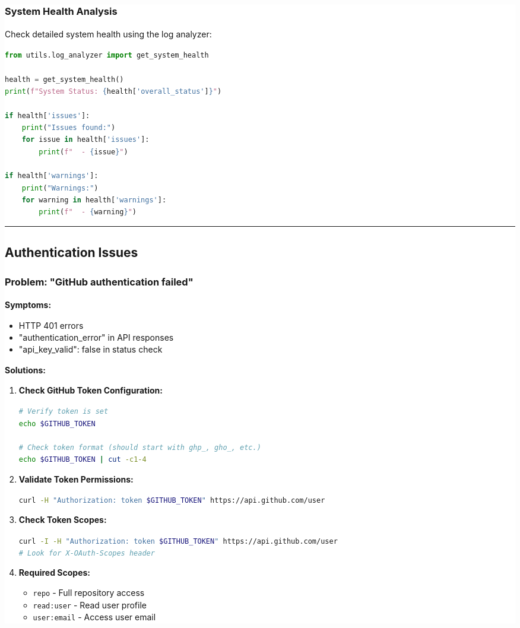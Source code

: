### System Health Analysis

Check detailed system health using the log analyzer:

```python
from utils.log_analyzer import get_system_health

health = get_system_health()
print(f"System Status: {health['overall_status']}")

if health['issues']:
    print("Issues found:")
    for issue in health['issues']:
        print(f"  - {issue}")

if health['warnings']:
    print("Warnings:")
    for warning in health['warnings']:
        print(f"  - {warning}")
```

---

## Authentication Issues

### Problem: "GitHub authentication failed"

**Symptoms:**
- HTTP 401 errors
- "authentication_error" in API responses
- "api_key_valid": false in status check

**Solutions:**

1. **Check GitHub Token Configuration:**
   ```bash
   # Verify token is set
   echo $GITHUB_TOKEN
   
   # Check token format (should start with ghp_, gho_, etc.)
   echo $GITHUB_TOKEN | cut -c1-4
   ```

2. **Validate Token Permissions:**
   ```bash
   curl -H "Authorization: token $GITHUB_TOKEN" https://api.github.com/user
   ```

3. **Check Token Scopes:**
   ```bash
   curl -I -H "Authorization: token $GITHUB_TOKEN" https://api.github.com/user
   # Look for X-OAuth-Scopes header
   ```

4. **Required Scopes:**
   - `repo` - Full repository access
   - `read:user` - Read user profile
   - `user:email` - Access user email
